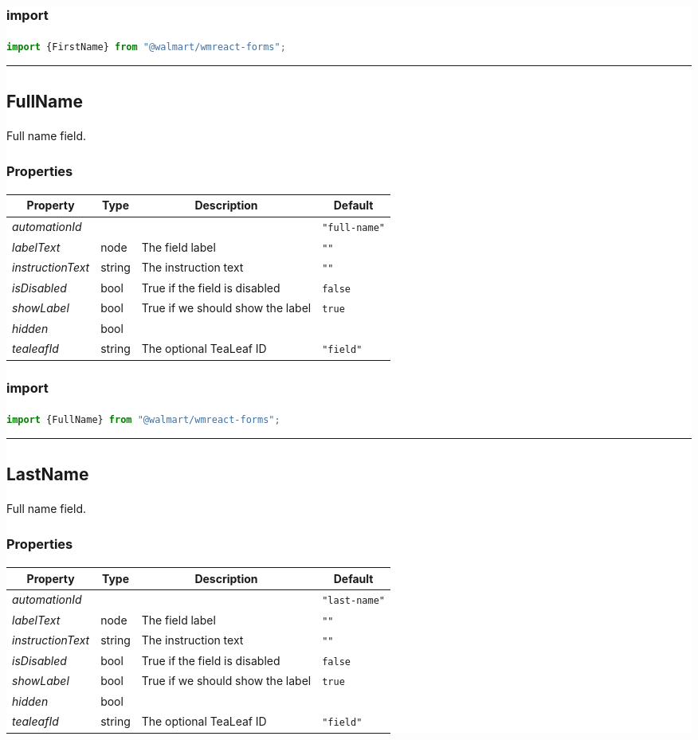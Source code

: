 ### import

```jsx
import {FirstName} from "@walmart/wmreact-forms";
```

<hr/>

## FullName

Full name field.

### Properties

| Property | Type | Description | Default |
| -------- | ---- | ----------- | ------- |
| *automationId* |  |  | `"full-name"`
| *labelText* | node | The field label | `""`
| *instructionText* | string | The instruction text | `""`
| *isDisabled* | bool | True if the field is disabled | `false`
| *showLabel* | bool | True if we should show the label | `true`
| *hidden* | bool |  | 
| *tealeafId* | string | The optional TeaLeaf ID | `"field"`

### import

```jsx
import {FullName} from "@walmart/wmreact-forms";
```

<hr/>

## LastName

Full name field.

### Properties

| Property | Type | Description | Default |
| -------- | ---- | ----------- | ------- |
| *automationId* |  |  | `"last-name"`
| *labelText* | node | The field label | `""`
| *instructionText* | string | The instruction text | `""`
| *isDisabled* | bool | True if the field is disabled | `false`
| *showLabel* | bool | True if we should show the label | `true`
| *hidden* | bool |  | 
| *tealeafId* | string | The optional TeaLeaf ID | `"field"`
